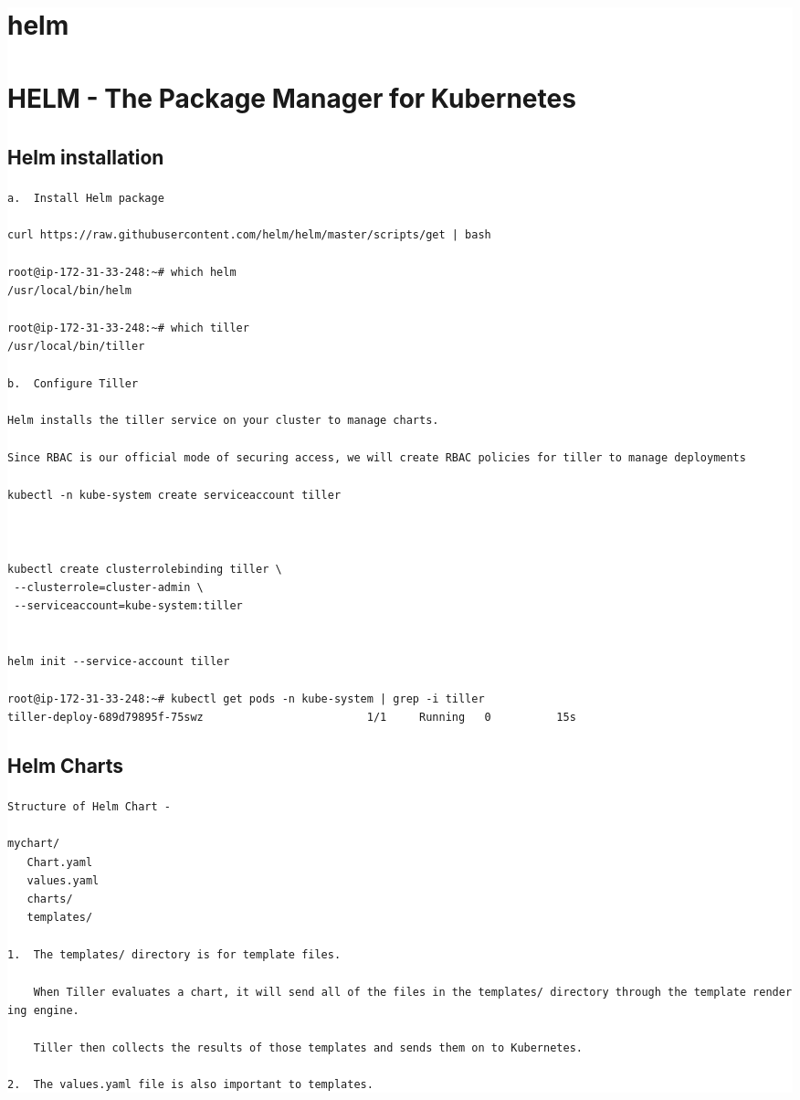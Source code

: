 # helm

# HELM - The Package Manager for Kubernetes 

##  Helm installation 
    
    a.  Install Helm package 
    
    curl https://raw.githubusercontent.com/helm/helm/master/scripts/get | bash
    
    root@ip-172-31-33-248:~# which helm
    /usr/local/bin/helm
    
    root@ip-172-31-33-248:~# which tiller
    /usr/local/bin/tiller
    
    b.  Configure Tiller
    
    Helm installs the tiller service on your cluster to manage charts.
    
    Since RBAC is our official mode of securing access, we will create RBAC policies for tiller to manage deployments
    
    kubectl -n kube-system create serviceaccount tiller
    
    

    kubectl create clusterrolebinding tiller \
     --clusterrole=cluster-admin \
     --serviceaccount=kube-system:tiller
     
     
    helm init --service-account tiller
    
    root@ip-172-31-33-248:~# kubectl get pods -n kube-system | grep -i tiller
    tiller-deploy-689d79895f-75swz                         1/1     Running   0          15s
    
##  Helm Charts 

    Structure of Helm Chart -
     
    mychart/
       Chart.yaml
       values.yaml
       charts/
       templates/
    
    1.  The templates/ directory is for template files. 
    
        When Tiller evaluates a chart, it will send all of the files in the templates/ directory through the template rendering engine. 
    
        Tiller then collects the results of those templates and sends them on to Kubernetes. 
       
    2.  The values.yaml file is also important to templates. 
    